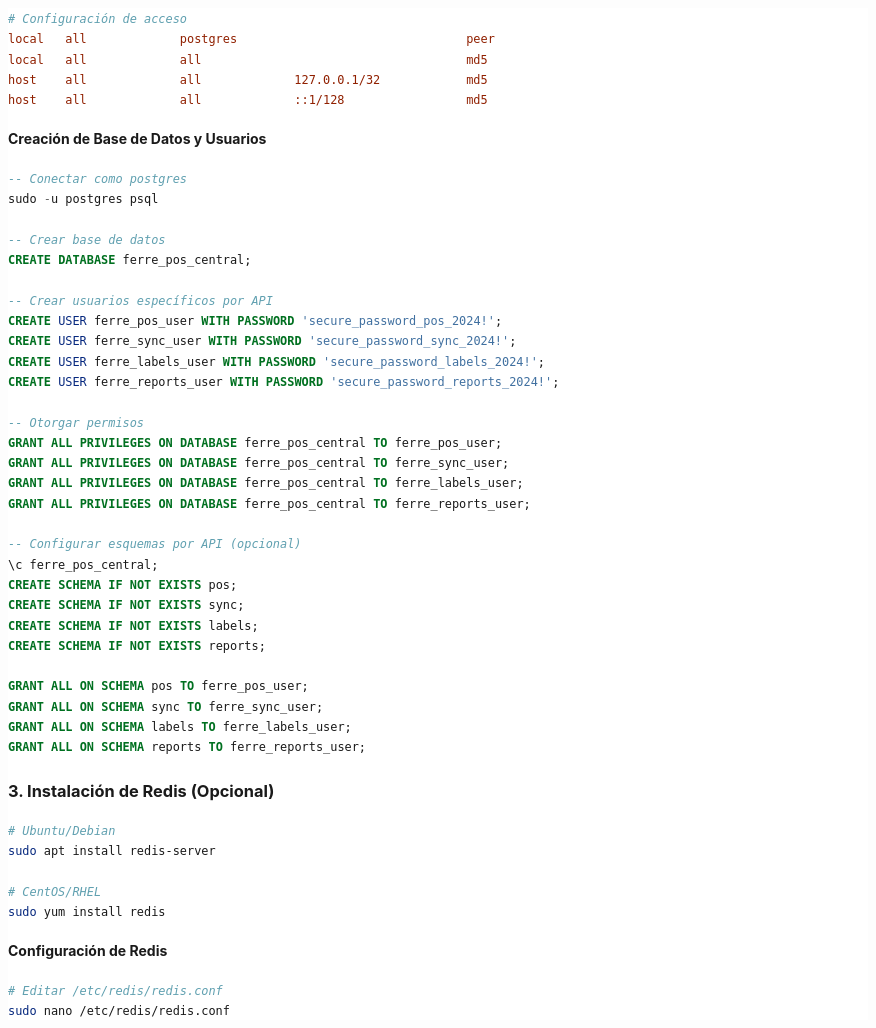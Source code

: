 ```ini
# Configuración de acceso
local   all             postgres                                peer
local   all             all                                     md5
host    all             all             127.0.0.1/32            md5
host    all             all             ::1/128                 md5
```

#### Creación de Base de Datos y Usuarios
```sql
-- Conectar como postgres
sudo -u postgres psql

-- Crear base de datos
CREATE DATABASE ferre_pos_central;

-- Crear usuarios específicos por API
CREATE USER ferre_pos_user WITH PASSWORD 'secure_password_pos_2024!';
CREATE USER ferre_sync_user WITH PASSWORD 'secure_password_sync_2024!';
CREATE USER ferre_labels_user WITH PASSWORD 'secure_password_labels_2024!';
CREATE USER ferre_reports_user WITH PASSWORD 'secure_password_reports_2024!';

-- Otorgar permisos
GRANT ALL PRIVILEGES ON DATABASE ferre_pos_central TO ferre_pos_user;
GRANT ALL PRIVILEGES ON DATABASE ferre_pos_central TO ferre_sync_user;
GRANT ALL PRIVILEGES ON DATABASE ferre_pos_central TO ferre_labels_user;
GRANT ALL PRIVILEGES ON DATABASE ferre_pos_central TO ferre_reports_user;

-- Configurar esquemas por API (opcional)
\c ferre_pos_central;
CREATE SCHEMA IF NOT EXISTS pos;
CREATE SCHEMA IF NOT EXISTS sync;
CREATE SCHEMA IF NOT EXISTS labels;
CREATE SCHEMA IF NOT EXISTS reports;

GRANT ALL ON SCHEMA pos TO ferre_pos_user;
GRANT ALL ON SCHEMA sync TO ferre_sync_user;
GRANT ALL ON SCHEMA labels TO ferre_labels_user;
GRANT ALL ON SCHEMA reports TO ferre_reports_user;
```

### 3. Instalación de Redis (Opcional)

```bash
# Ubuntu/Debian
sudo apt install redis-server

# CentOS/RHEL
sudo yum install redis
```

#### Configuración de Redis
```bash
# Editar /etc/redis/redis.conf
sudo nano /etc/redis/redis.conf
```
